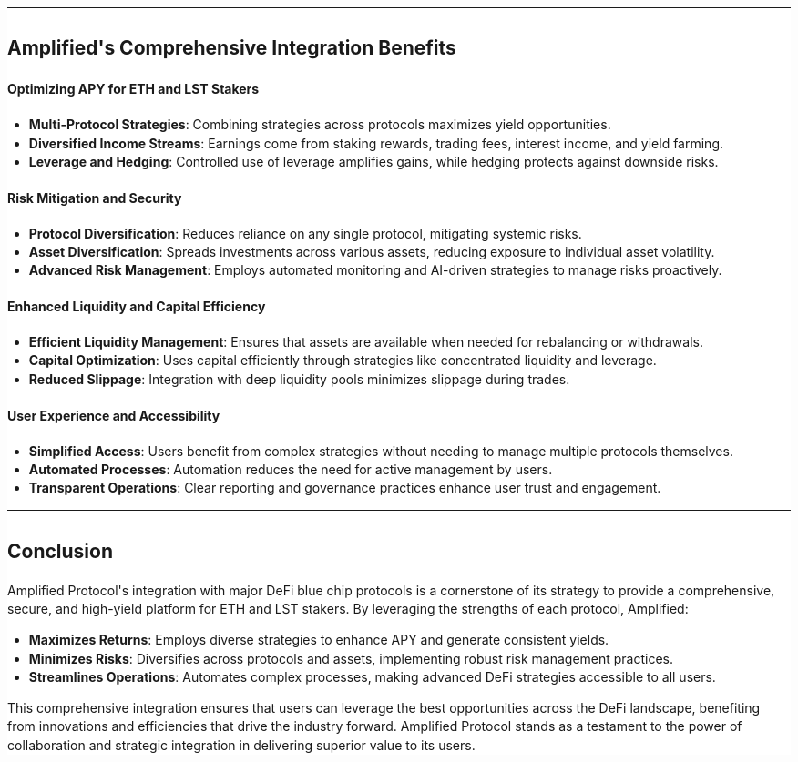 ***

## Amplified's Comprehensive Integration Benefits

#### Optimizing APY for ETH and LST Stakers

* **Multi-Protocol Strategies**: Combining strategies across protocols maximizes yield opportunities.
* **Diversified Income Streams**: Earnings come from staking rewards, trading fees, interest income, and yield farming.
* **Leverage and Hedging**: Controlled use of leverage amplifies gains, while hedging protects against downside risks.

#### Risk Mitigation and Security

* **Protocol Diversification**: Reduces reliance on any single protocol, mitigating systemic risks.
* **Asset Diversification**: Spreads investments across various assets, reducing exposure to individual asset volatility.
* **Advanced Risk Management**: Employs automated monitoring and AI-driven strategies to manage risks proactively.

#### Enhanced Liquidity and Capital Efficiency

* **Efficient Liquidity Management**: Ensures that assets are available when needed for rebalancing or withdrawals.
* **Capital Optimization**: Uses capital efficiently through strategies like concentrated liquidity and leverage.
* **Reduced Slippage**: Integration with deep liquidity pools minimizes slippage during trades.

#### User Experience and Accessibility

* **Simplified Access**: Users benefit from complex strategies without needing to manage multiple protocols themselves.
* **Automated Processes**: Automation reduces the need for active management by users.
* **Transparent Operations**: Clear reporting and governance practices enhance user trust and engagement.

***

## Conclusion

Amplified Protocol's integration with major DeFi blue chip protocols is a cornerstone of its strategy to provide a comprehensive, secure, and high-yield platform for ETH and LST stakers. By leveraging the strengths of each protocol, Amplified:

* **Maximizes Returns**: Employs diverse strategies to enhance APY and generate consistent yields.
* **Minimizes Risks**: Diversifies across protocols and assets, implementing robust risk management practices.
* **Streamlines Operations**: Automates complex processes, making advanced DeFi strategies accessible to all users.

This comprehensive integration ensures that users can leverage the best opportunities across the DeFi landscape, benefiting from innovations and efficiencies that drive the industry forward. Amplified Protocol stands as a testament to the power of collaboration and strategic integration in delivering superior value to its users.
